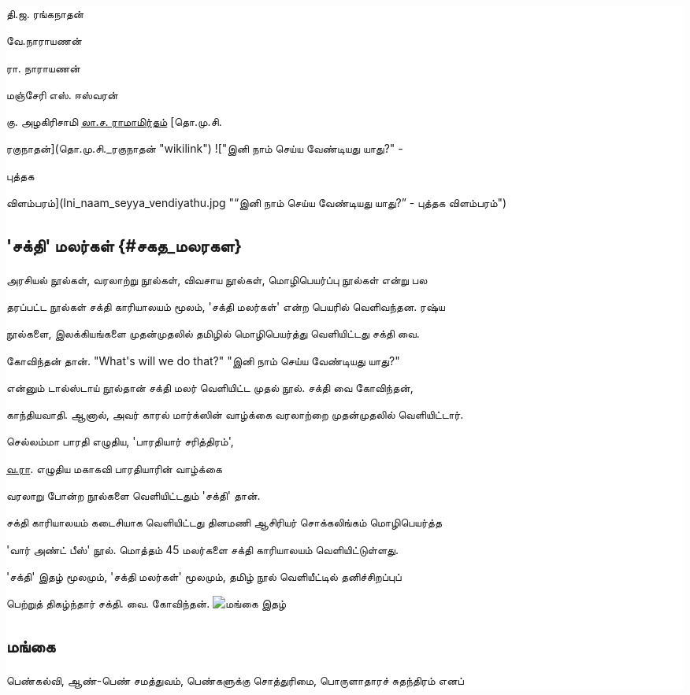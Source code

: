 

தி.ஜ. ரங்கநாதன்



வே.நாராயணன்



ரா. நாராயணன்



மஞ்சேரி எஸ். ஈஸ்வரன்



கு. அழகிரிசாமி [லா.ச. ராமாமிர்தம்](லா.ச._ராமாமிர்தம் "wikilink") [தொ.மு.சி.

ரகுநாதன்](தொ.மு.சி._ரகுநாதன் "wikilink") !["இனி நாம் செய்ய வேண்டியது யாது?" -

புத்தக

விளம்பரம்](Ini_naam_seyya_vendiyathu.jpg "“இனி நாம் செய்ய வேண்டியது யாது?” - புத்தக விளம்பரம்")



## 'சக்தி' மலர்கள் {#சகத_மலரகள}



அரசியல் நூல்கள், வரலாற்று நூல்கள், விவசாய நூல்கள், மொழிபெயர்ப்பு நூல்கள் என்று பல

தரப்பட்ட நூல்கள் சக்தி காரியாலயம் மூலம், 'சக்தி மலர்கள்' என்ற பெயரில் வெளிவந்தன. ரஷ்ய

நூல்களை, இலக்கியங்களை முதன்முதலில் தமிழில் மொழிபெயர்த்து வெளியிட்டது சக்தி வை.

கோவிந்தன் தான். "What's will we do that?" "இனி நாம் செய்ய வேண்டியது யாது?"

என்னும் டால்ஸ்டாய் நூல்தான் சக்தி மலர் வெளியிட்ட முதல் நூல். சக்தி வை கோவிந்தன்,

காந்தியவாதி. ஆனால், அவர் காரல் மார்க்ஸின் வாழ்க்கை வரலாற்றை முதன்முதலில் வெளியிட்டார்.

செல்லம்மா பாரதி எழுதிய, 'பாரதியார் சரித்திரம்',

[வ.ரா](வ.ராமசாமி_ஐயங்கார் "wikilink"). எழுதிய மகாகவி பாரதியாரின் வாழ்க்கை

வரலாறு போன்ற நூல்களை வெளியிட்டதும் 'சக்தி' தான்.



சக்தி காரியாலயம் கடைசியாக வெளியிட்டது தினமணி ஆசிரியர் சொக்கலிங்கம் மொழிபெயர்த்த

'வார் அண்ட் பீஸ்' நூல். மொத்தம் 45 மலர்களை சக்தி காரியாலயம் வெளியிட்டுள்ளது.



'சக்தி' இதழ் மூலமும், 'சக்தி மலர்கள்' மூலமும், தமிழ் நூல் வெளியீட்டில் தனிச்சிறப்புப்

பெற்றுத் திகழ்ந்தார் சக்தி. வை. கோவிந்தன். ![மங்கை இதழ்](Mangai.jpg "மங்கை இதழ்")



## மங்கை



பெண்கல்வி, ஆண்-பெண் சமத்துவம், பெண்களுக்கு சொத்துரிமை, பொருளாதாரச் சுதந்திரம் எனப்
